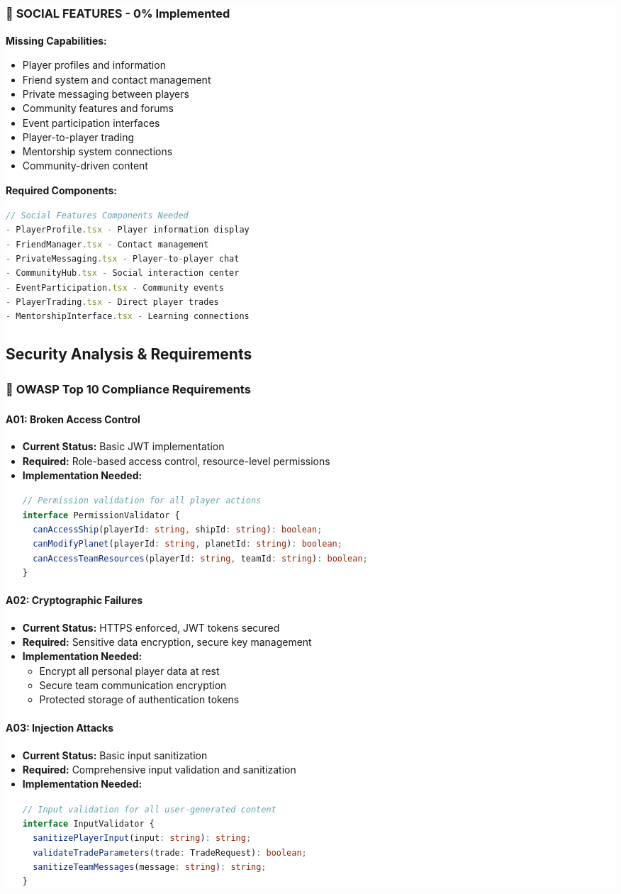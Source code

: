 ### 🚫 **SOCIAL FEATURES - 0% Implemented**

**Missing Capabilities:**
- Player profiles and information
- Friend system and contact management
- Private messaging between players
- Community features and forums
- Event participation interfaces
- Player-to-player trading
- Mentorship system connections
- Community-driven content

**Required Components:**
```typescript
// Social Features Components Needed
- PlayerProfile.tsx - Player information display
- FriendManager.tsx - Contact management
- PrivateMessaging.tsx - Player-to-player chat
- CommunityHub.tsx - Social interaction center
- EventParticipation.tsx - Community events
- PlayerTrading.tsx - Direct player trades
- MentorshipInterface.tsx - Learning connections
```

## Security Analysis & Requirements

### 🔐 **OWASP Top 10 Compliance Requirements**

#### **A01: Broken Access Control**
- **Current Status:** Basic JWT implementation
- **Required:** Role-based access control, resource-level permissions
- **Implementation Needed:**
  ```typescript
  // Permission validation for all player actions
  interface PermissionValidator {
    canAccessShip(playerId: string, shipId: string): boolean;
    canModifyPlanet(playerId: string, planetId: string): boolean;
    canAccessTeamResources(playerId: string, teamId: string): boolean;
  }
  ```

#### **A02: Cryptographic Failures**
- **Current Status:** HTTPS enforced, JWT tokens secured
- **Required:** Sensitive data encryption, secure key management
- **Implementation Needed:**
  - Encrypt all personal player data at rest
  - Secure team communication encryption
  - Protected storage of authentication tokens

#### **A03: Injection Attacks**
- **Current Status:** Basic input sanitization
- **Required:** Comprehensive input validation and sanitization
- **Implementation Needed:**
  ```typescript
  // Input validation for all user-generated content
  interface InputValidator {
    sanitizePlayerInput(input: string): string;
    validateTradeParameters(trade: TradeRequest): boolean;
    sanitizeTeamMessages(message: string): string;
  }
  ```
